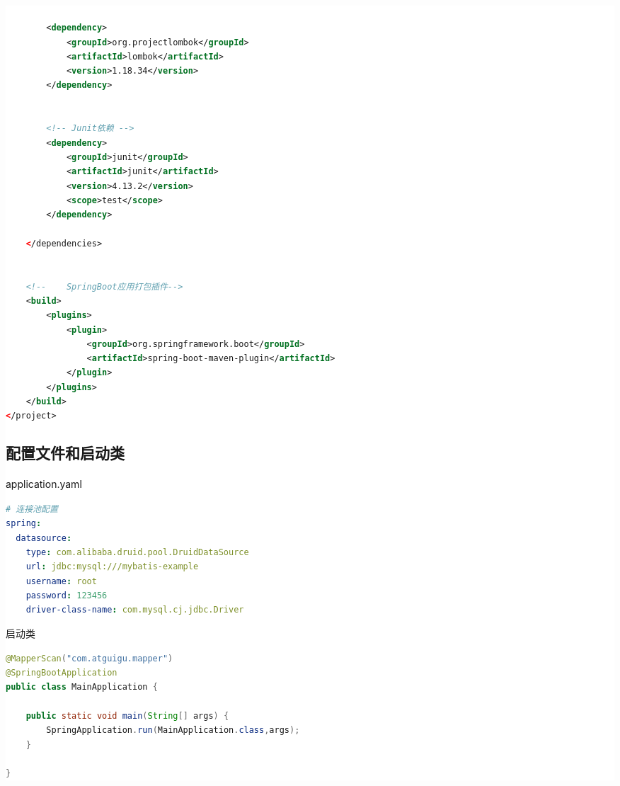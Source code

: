 ```XML

        <dependency>
            <groupId>org.projectlombok</groupId>
            <artifactId>lombok</artifactId>
            <version>1.18.34</version>
        </dependency>


        <!-- Junit依赖 -->
        <dependency>
            <groupId>junit</groupId>
            <artifactId>junit</artifactId>
            <version>4.13.2</version>
            <scope>test</scope>
        </dependency>

    </dependencies>


    <!--    SpringBoot应用打包插件-->
    <build>
        <plugins>
            <plugin>
                <groupId>org.springframework.boot</groupId>
                <artifactId>spring-boot-maven-plugin</artifactId>
            </plugin>
        </plugins>
    </build>
</project>
```

## 配置文件和启动类

application.yaml

```yaml
# 连接池配置
spring:
  datasource:
    type: com.alibaba.druid.pool.DruidDataSource
    url: jdbc:mysql:///mybatis-example
    username: root
    password: 123456
    driver-class-name: com.mysql.cj.jdbc.Driver
```

启动类

```Java
@MapperScan("com.atguigu.mapper")
@SpringBootApplication
public class MainApplication {

    public static void main(String[] args) {
        SpringApplication.run(MainApplication.class,args);
    }
  
}

```
